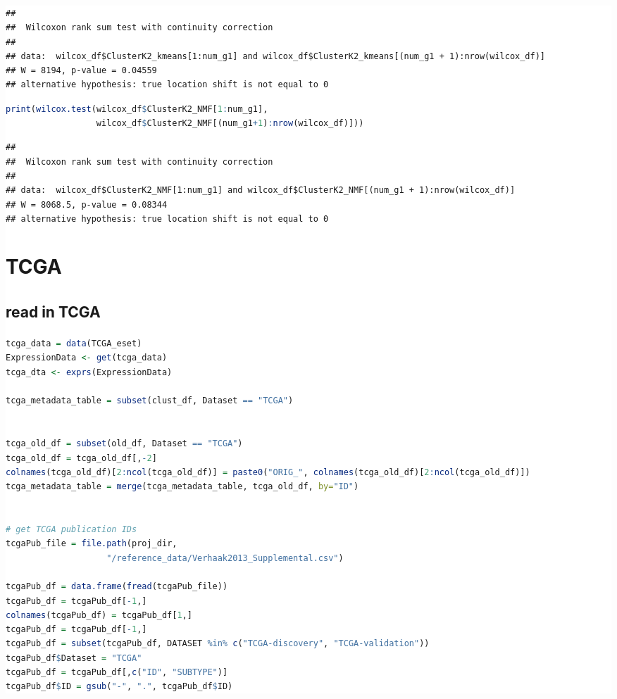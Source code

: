     ## 
    ##  Wilcoxon rank sum test with continuity correction
    ## 
    ## data:  wilcox_df$ClusterK2_kmeans[1:num_g1] and wilcox_df$ClusterK2_kmeans[(num_g1 + 1):nrow(wilcox_df)]
    ## W = 8194, p-value = 0.04559
    ## alternative hypothesis: true location shift is not equal to 0

``` r
print(wilcox.test(wilcox_df$ClusterK2_NMF[1:num_g1], 
                  wilcox_df$ClusterK2_NMF[(num_g1+1):nrow(wilcox_df)]))
```

    ## 
    ##  Wilcoxon rank sum test with continuity correction
    ## 
    ## data:  wilcox_df$ClusterK2_NMF[1:num_g1] and wilcox_df$ClusterK2_NMF[(num_g1 + 1):nrow(wilcox_df)]
    ## W = 8068.5, p-value = 0.08344
    ## alternative hypothesis: true location shift is not equal to 0

# TCGA

## read in TCGA

``` r
tcga_data = data(TCGA_eset)
ExpressionData <- get(tcga_data)
tcga_dta <- exprs(ExpressionData)

tcga_metadata_table = subset(clust_df, Dataset == "TCGA")


tcga_old_df = subset(old_df, Dataset == "TCGA")
tcga_old_df = tcga_old_df[,-2]
colnames(tcga_old_df)[2:ncol(tcga_old_df)] = paste0("ORIG_", colnames(tcga_old_df)[2:ncol(tcga_old_df)])
tcga_metadata_table = merge(tcga_metadata_table, tcga_old_df, by="ID")


# get TCGA publication IDs
tcgaPub_file = file.path(proj_dir, 
                    "/reference_data/Verhaak2013_Supplemental.csv")

tcgaPub_df = data.frame(fread(tcgaPub_file))
tcgaPub_df = tcgaPub_df[-1,]
colnames(tcgaPub_df) = tcgaPub_df[1,]
tcgaPub_df = tcgaPub_df[-1,]
tcgaPub_df = subset(tcgaPub_df, DATASET %in% c("TCGA-discovery", "TCGA-validation"))
tcgaPub_df$Dataset = "TCGA"
tcgaPub_df = tcgaPub_df[,c("ID", "SUBTYPE")]
tcgaPub_df$ID = gsub("-", ".", tcgaPub_df$ID)

```